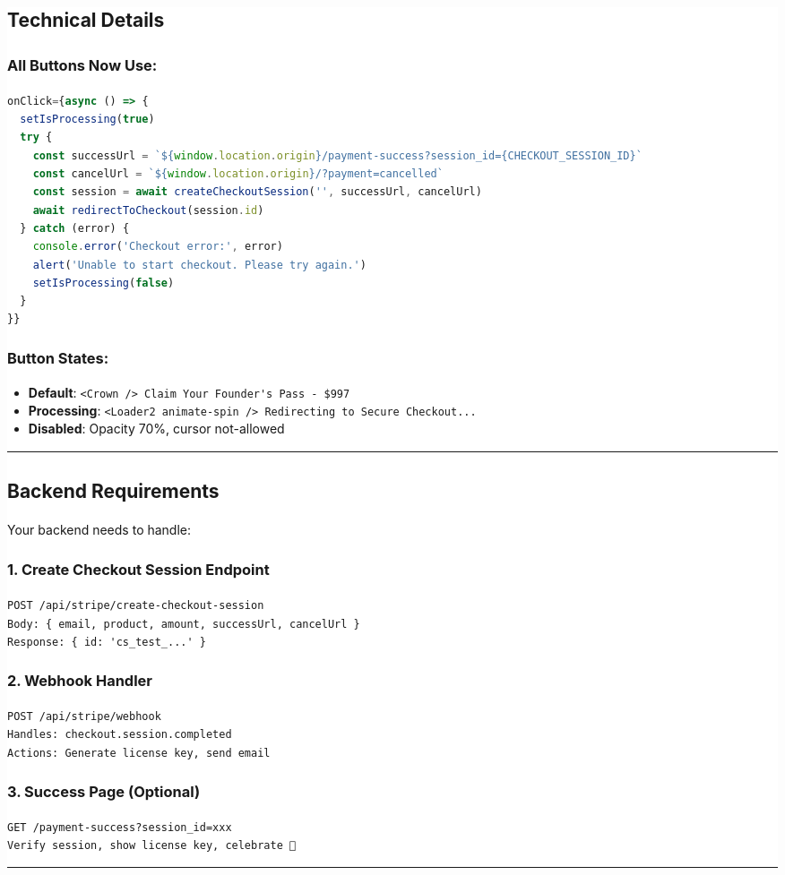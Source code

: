 
## Technical Details

### All Buttons Now Use:
```javascript
onClick={async () => {
  setIsProcessing(true)
  try {
    const successUrl = `${window.location.origin}/payment-success?session_id={CHECKOUT_SESSION_ID}`
    const cancelUrl = `${window.location.origin}/?payment=cancelled`
    const session = await createCheckoutSession('', successUrl, cancelUrl)
    await redirectToCheckout(session.id)
  } catch (error) {
    console.error('Checkout error:', error)
    alert('Unable to start checkout. Please try again.')
    setIsProcessing(false)
  }
}}
```

### Button States:
- **Default**: `<Crown /> Claim Your Founder's Pass - $997`
- **Processing**: `<Loader2 animate-spin /> Redirecting to Secure Checkout...`
- **Disabled**: Opacity 70%, cursor not-allowed

---

## Backend Requirements

Your backend needs to handle:

### 1. Create Checkout Session Endpoint
```
POST /api/stripe/create-checkout-session
Body: { email, product, amount, successUrl, cancelUrl }
Response: { id: 'cs_test_...' }
```

### 2. Webhook Handler
```
POST /api/stripe/webhook
Handles: checkout.session.completed
Actions: Generate license key, send email
```

### 3. Success Page (Optional)
```
GET /payment-success?session_id=xxx
Verify session, show license key, celebrate 🎉
```

---